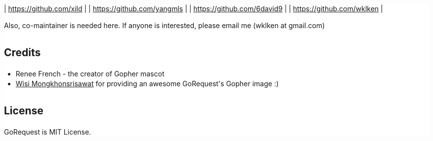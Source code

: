 | https://github.com/xild               |
| https://github.com/yangmls            |
| https://github.com/6david9            |
| https://github.com/wklken             |


Also, co-maintainer is needed here. If anyone is interested, please email me (wklken at gmail.com)

## Credits

* Renee French - the creator of Gopher mascot
* [Wisi Mongkhonsrisawat](https://www.facebook.com/puairw) for providing an awesome GoRequest's Gopher image :)

## License

GoRequest is MIT License.
